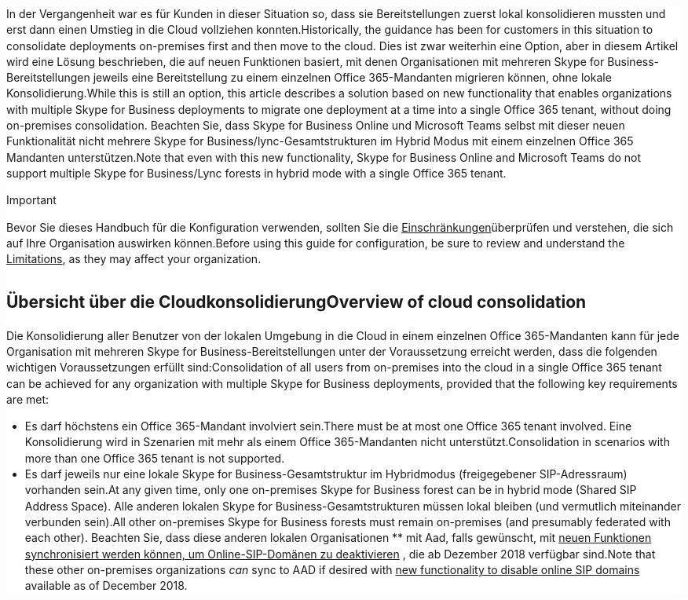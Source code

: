 <span data-ttu-id="f7cdc-108">In der Vergangenheit war es für Kunden in dieser Situation so, dass sie Bereitstellungen zuerst lokal konsolidieren mussten und erst dann einen Umstieg in die Cloud vollziehen konnten.</span><span class="sxs-lookup"><span data-stu-id="f7cdc-108">Historically, the guidance has been for customers in this situation to consolidate deployments on-premises first and then move to the cloud.</span></span> <span data-ttu-id="f7cdc-109">Dies ist zwar weiterhin eine Option, aber in diesem Artikel wird eine Lösung beschrieben, die auf neuen Funktionen basiert, mit denen Organisationen mit mehreren Skype for Business-Bereitstellungen jeweils eine Bereitstellung zu einem einzelnen Office 365-Mandanten migrieren können, ohne lokale Konsolidierung.</span><span class="sxs-lookup"><span data-stu-id="f7cdc-109">While this is still an option, this article describes a solution based on new functionality that enables organizations with multiple Skype for Business deployments to migrate one deployment at a time into a single Office 365 tenant, without doing on-premises consolidation.</span></span> <span data-ttu-id="f7cdc-110">Beachten Sie, dass Skype for Business Online und Microsoft Teams selbst mit dieser neuen Funktionalität nicht mehrere Skype for Business/lync-Gesamtstrukturen im Hybrid Modus mit einem einzelnen Office 365 Mandanten unterstützen.</span><span class="sxs-lookup"><span data-stu-id="f7cdc-110">Note that even with this new functionality, Skype for Business Online and Microsoft Teams do not support multiple Skype for Business/Lync forests in hybrid mode with a single Office 365 tenant.</span></span> 

> [!Important]
> <span data-ttu-id="f7cdc-111">Bevor Sie dieses Handbuch für die Konfiguration verwenden, sollten Sie die [Einschränkungen](#limitations)überprüfen und verstehen, die sich auf Ihre Organisation auswirken können.</span><span class="sxs-lookup"><span data-stu-id="f7cdc-111">Before using this guide for configuration, be sure to review and understand the [Limitations](#limitations), as they may affect your organization.</span></span>

## <a name="overview-of-cloud-consolidation"></a><span data-ttu-id="f7cdc-112">Übersicht über die Cloudkonsolidierung</span><span class="sxs-lookup"><span data-stu-id="f7cdc-112">Overview of cloud consolidation</span></span>

<span data-ttu-id="f7cdc-113">Die Konsolidierung aller Benutzer von der lokalen Umgebung in die Cloud in einem einzelnen Office 365-Mandanten kann für jede Organisation mit mehreren Skype for Business-Bereitstellungen unter der Voraussetzung erreicht werden, dass die folgenden wichtigen Voraussetzungen erfüllt sind:</span><span class="sxs-lookup"><span data-stu-id="f7cdc-113">Consolidation of all users from on-premises into the cloud in a single Office 365 tenant can be achieved for any organization with multiple Skype for Business deployments, provided that the following key requirements are met:</span></span>

- <span data-ttu-id="f7cdc-114">Es darf höchstens ein Office 365-Mandant involviert sein.</span><span class="sxs-lookup"><span data-stu-id="f7cdc-114">There must be at most one Office 365 tenant involved.</span></span> <span data-ttu-id="f7cdc-115">Eine Konsolidierung wird in Szenarien mit mehr als einem Office 365-Mandanten nicht unterstützt.</span><span class="sxs-lookup"><span data-stu-id="f7cdc-115">Consolidation in scenarios with more than one Office 365 tenant is not supported.</span></span>
- <span data-ttu-id="f7cdc-116">Es darf jeweils nur eine lokale Skype for Business-Gesamtstruktur im Hybridmodus (freigegebener SIP-Adressraum) vorhanden sein.</span><span class="sxs-lookup"><span data-stu-id="f7cdc-116">At any given time, only one on-premises Skype for Business forest can be in hybrid mode (Shared SIP Address Space).</span></span> <span data-ttu-id="f7cdc-117">Alle anderen lokalen Skype for Business-Gesamtstrukturen müssen lokal bleiben (und vermutlich miteinander verbunden sein).</span><span class="sxs-lookup"><span data-stu-id="f7cdc-117">All other on-premises Skype for Business forests must remain on-premises (and presumably federated with each other).</span></span> <span data-ttu-id="f7cdc-118">Beachten Sie, dass diese anderen lokalen Organisationen \*\* mit Aad, falls gewünscht, mit [neuen Funktionen synchronisiert werden können, um Online-SIP-Domänen zu deaktivieren](https://docs.microsoft.com/en-us/powershell/module/skype/disable-csonlinesipdomain?view=skype-ps) , die ab Dezember 2018 verfügbar sind.</span><span class="sxs-lookup"><span data-stu-id="f7cdc-118">Note that these other on-premises organizations *can* sync to AAD if desired with [new functionality to disable online SIP domains](https://docs.microsoft.com/en-us/powershell/module/skype/disable-csonlinesipdomain?view=skype-ps) available as of December 2018.</span></span>
